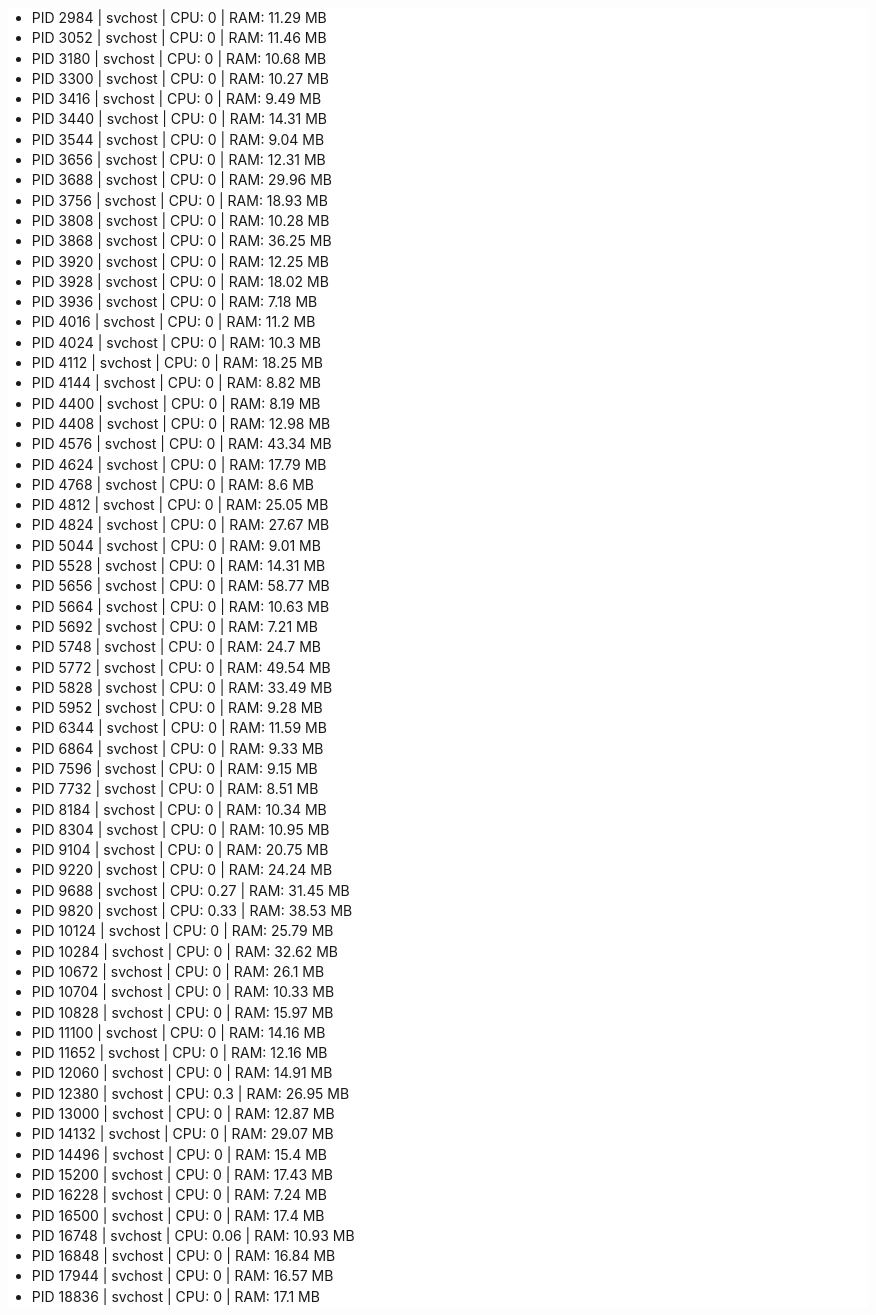 - PID 2984 | svchost | CPU: 0 | RAM: 11.29 MB
- PID 3052 | svchost | CPU: 0 | RAM: 11.46 MB
- PID 3180 | svchost | CPU: 0 | RAM: 10.68 MB
- PID 3300 | svchost | CPU: 0 | RAM: 10.27 MB
- PID 3416 | svchost | CPU: 0 | RAM: 9.49 MB
- PID 3440 | svchost | CPU: 0 | RAM: 14.31 MB
- PID 3544 | svchost | CPU: 0 | RAM: 9.04 MB
- PID 3656 | svchost | CPU: 0 | RAM: 12.31 MB
- PID 3688 | svchost | CPU: 0 | RAM: 29.96 MB
- PID 3756 | svchost | CPU: 0 | RAM: 18.93 MB
- PID 3808 | svchost | CPU: 0 | RAM: 10.28 MB
- PID 3868 | svchost | CPU: 0 | RAM: 36.25 MB
- PID 3920 | svchost | CPU: 0 | RAM: 12.25 MB
- PID 3928 | svchost | CPU: 0 | RAM: 18.02 MB
- PID 3936 | svchost | CPU: 0 | RAM: 7.18 MB
- PID 4016 | svchost | CPU: 0 | RAM: 11.2 MB
- PID 4024 | svchost | CPU: 0 | RAM: 10.3 MB
- PID 4112 | svchost | CPU: 0 | RAM: 18.25 MB
- PID 4144 | svchost | CPU: 0 | RAM: 8.82 MB
- PID 4400 | svchost | CPU: 0 | RAM: 8.19 MB
- PID 4408 | svchost | CPU: 0 | RAM: 12.98 MB
- PID 4576 | svchost | CPU: 0 | RAM: 43.34 MB
- PID 4624 | svchost | CPU: 0 | RAM: 17.79 MB
- PID 4768 | svchost | CPU: 0 | RAM: 8.6 MB
- PID 4812 | svchost | CPU: 0 | RAM: 25.05 MB
- PID 4824 | svchost | CPU: 0 | RAM: 27.67 MB
- PID 5044 | svchost | CPU: 0 | RAM: 9.01 MB
- PID 5528 | svchost | CPU: 0 | RAM: 14.31 MB
- PID 5656 | svchost | CPU: 0 | RAM: 58.77 MB
- PID 5664 | svchost | CPU: 0 | RAM: 10.63 MB
- PID 5692 | svchost | CPU: 0 | RAM: 7.21 MB
- PID 5748 | svchost | CPU: 0 | RAM: 24.7 MB
- PID 5772 | svchost | CPU: 0 | RAM: 49.54 MB
- PID 5828 | svchost | CPU: 0 | RAM: 33.49 MB
- PID 5952 | svchost | CPU: 0 | RAM: 9.28 MB
- PID 6344 | svchost | CPU: 0 | RAM: 11.59 MB
- PID 6864 | svchost | CPU: 0 | RAM: 9.33 MB
- PID 7596 | svchost | CPU: 0 | RAM: 9.15 MB
- PID 7732 | svchost | CPU: 0 | RAM: 8.51 MB
- PID 8184 | svchost | CPU: 0 | RAM: 10.34 MB
- PID 8304 | svchost | CPU: 0 | RAM: 10.95 MB
- PID 9104 | svchost | CPU: 0 | RAM: 20.75 MB
- PID 9220 | svchost | CPU: 0 | RAM: 24.24 MB
- PID 9688 | svchost | CPU: 0.27 | RAM: 31.45 MB
- PID 9820 | svchost | CPU: 0.33 | RAM: 38.53 MB
- PID 10124 | svchost | CPU: 0 | RAM: 25.79 MB
- PID 10284 | svchost | CPU: 0 | RAM: 32.62 MB
- PID 10672 | svchost | CPU: 0 | RAM: 26.1 MB
- PID 10704 | svchost | CPU: 0 | RAM: 10.33 MB
- PID 10828 | svchost | CPU: 0 | RAM: 15.97 MB
- PID 11100 | svchost | CPU: 0 | RAM: 14.16 MB
- PID 11652 | svchost | CPU: 0 | RAM: 12.16 MB
- PID 12060 | svchost | CPU: 0 | RAM: 14.91 MB
- PID 12380 | svchost | CPU: 0.3 | RAM: 26.95 MB
- PID 13000 | svchost | CPU: 0 | RAM: 12.87 MB
- PID 14132 | svchost | CPU: 0 | RAM: 29.07 MB
- PID 14496 | svchost | CPU: 0 | RAM: 15.4 MB
- PID 15200 | svchost | CPU: 0 | RAM: 17.43 MB
- PID 16228 | svchost | CPU: 0 | RAM: 7.24 MB
- PID 16500 | svchost | CPU: 0 | RAM: 17.4 MB
- PID 16748 | svchost | CPU: 0.06 | RAM: 10.93 MB
- PID 16848 | svchost | CPU: 0 | RAM: 16.84 MB
- PID 17944 | svchost | CPU: 0 | RAM: 16.57 MB
- PID 18836 | svchost | CPU: 0 | RAM: 17.1 MB